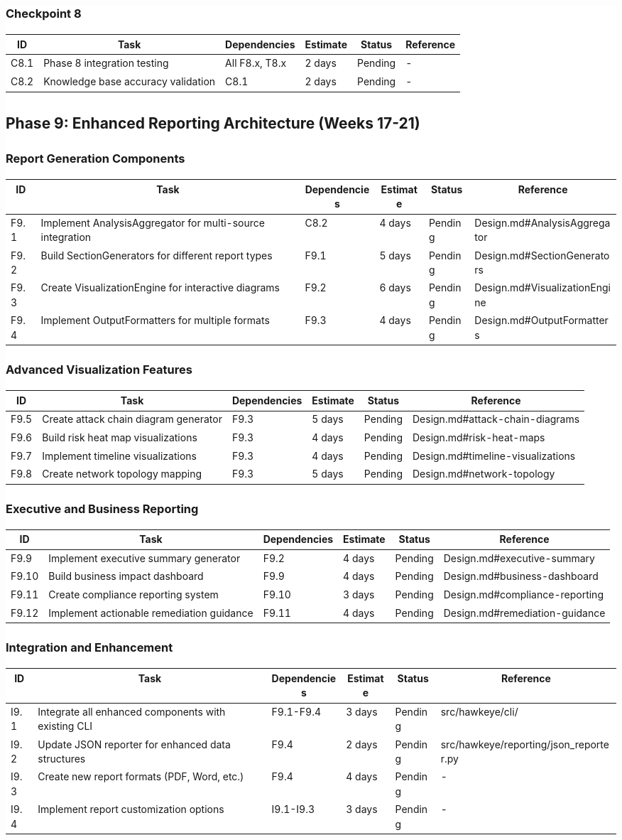 ### Checkpoint 8

| ID | Task | Dependencies | Estimate | Status | Reference |
|----|------|-------------|----------|--------|-----------|
| C8.1 | Phase 8 integration testing | All F8.x, T8.x | 2 days | Pending | - |
| C8.2 | Knowledge base accuracy validation | C8.1 | 2 days | Pending | - |

## Phase 9: Enhanced Reporting Architecture (Weeks 17-21)

### Report Generation Components

| ID | Task | Dependencies | Estimate | Status | Reference |
|----|------|-------------|----------|--------|-----------|
| F9.1 | Implement AnalysisAggregator for multi-source integration | C8.2 | 4 days | Pending | Design.md#AnalysisAggregator |
| F9.2 | Build SectionGenerators for different report types | F9.1 | 5 days | Pending | Design.md#SectionGenerators |
| F9.3 | Create VisualizationEngine for interactive diagrams | F9.2 | 6 days | Pending | Design.md#VisualizationEngine |
| F9.4 | Implement OutputFormatters for multiple formats | F9.3 | 4 days | Pending | Design.md#OutputFormatters |

### Advanced Visualization Features

| ID | Task | Dependencies | Estimate | Status | Reference |
|----|------|-------------|----------|--------|-----------|
| F9.5 | Create attack chain diagram generator | F9.3 | 5 days | Pending | Design.md#attack-chain-diagrams |
| F9.6 | Build risk heat map visualizations | F9.3 | 4 days | Pending | Design.md#risk-heat-maps |
| F9.7 | Implement timeline visualizations | F9.3 | 4 days | Pending | Design.md#timeline-visualizations |
| F9.8 | Create network topology mapping | F9.3 | 5 days | Pending | Design.md#network-topology |

### Executive and Business Reporting

| ID | Task | Dependencies | Estimate | Status | Reference |
|----|------|-------------|----------|--------|-----------|
| F9.9 | Implement executive summary generator | F9.2 | 4 days | Pending | Design.md#executive-summary |
| F9.10 | Build business impact dashboard | F9.9 | 4 days | Pending | Design.md#business-dashboard |
| F9.11 | Create compliance reporting system | F9.10 | 3 days | Pending | Design.md#compliance-reporting |
| F9.12 | Implement actionable remediation guidance | F9.11 | 4 days | Pending | Design.md#remediation-guidance |

### Integration and Enhancement

| ID | Task | Dependencies | Estimate | Status | Reference |
|----|------|-------------|----------|--------|-----------|
| I9.1 | Integrate all enhanced components with existing CLI | F9.1-F9.4 | 3 days | Pending | src/hawkeye/cli/ |
| I9.2 | Update JSON reporter for enhanced data structures | F9.4 | 2 days | Pending | src/hawkeye/reporting/json_reporter.py |
| I9.3 | Create new report formats (PDF, Word, etc.) | F9.4 | 4 days | Pending | - |
| I9.4 | Implement report customization options | I9.1-I9.3 | 3 days | Pending | - |
